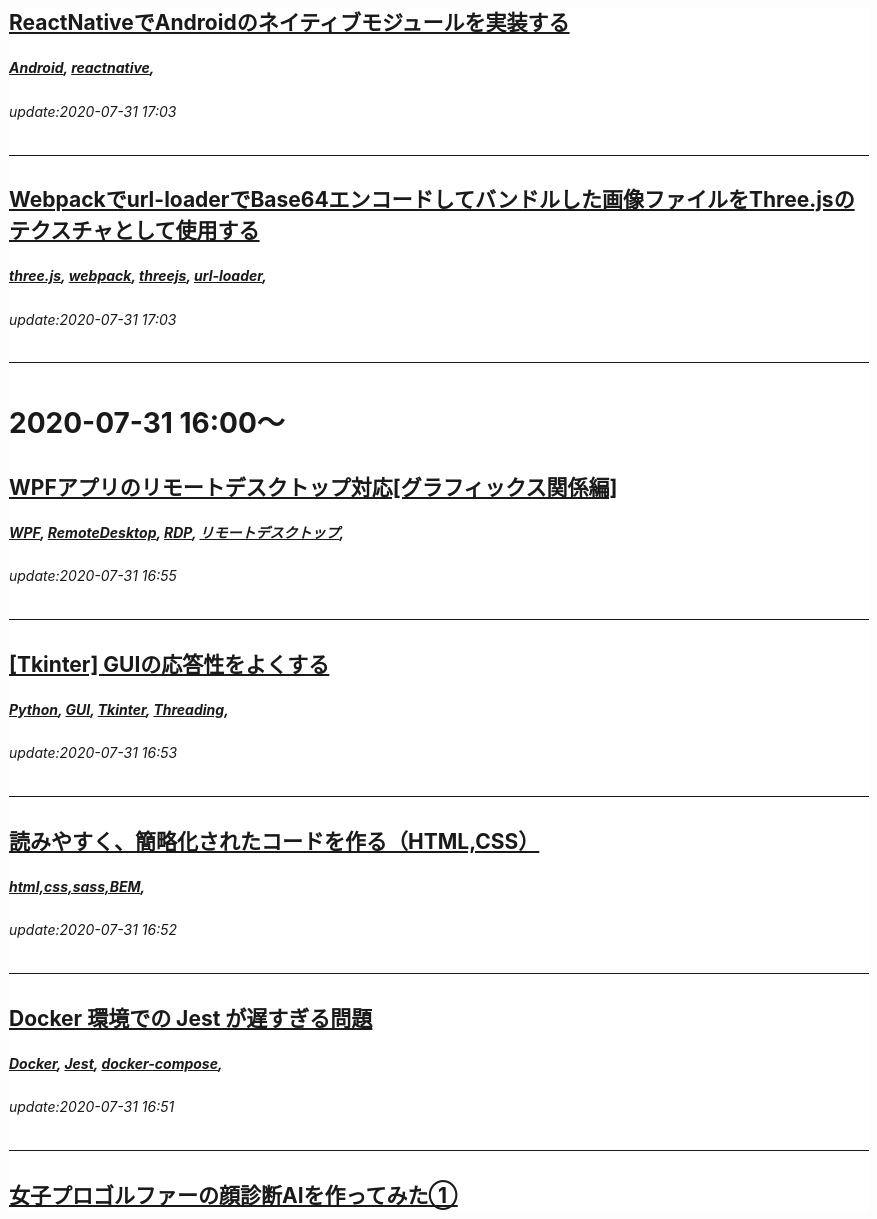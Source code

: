 ## [ReactNativeでAndroidのネイティブモジュールを実装する](https://qiita.com/khara_nasuo486/items/237b35fa4bb2c3315ec9)
##### [Android](https://qiita.com/tags/Android), [reactnative](https://qiita.com/tags/reactnative), 
###### update:2020-07-31 17:03
---
## [Webpackでurl-loaderでBase64エンコードしてバンドルした画像ファイルをThree.jsのテクスチャとして使用する](https://qiita.com/nariakiiwatani/items/9639af8b676e1509511e)
##### [three.js](https://qiita.com/tags/three.js), [webpack](https://qiita.com/tags/webpack), [threejs](https://qiita.com/tags/threejs), [url-loader](https://qiita.com/tags/url-loader), 
###### update:2020-07-31 17:03
---




# 2020-07-31 16:00～
## [WPFアプリのリモートデスクトップ対応[グラフィックス関係編]](https://qiita.com/yoiyoi322/items/183e81359690bf3f1b82)
##### [WPF](https://qiita.com/tags/WPF), [RemoteDesktop](https://qiita.com/tags/RemoteDesktop), [RDP](https://qiita.com/tags/RDP), [リモートデスクトップ](https://qiita.com/tags/リモートデスクトップ), 
###### update:2020-07-31 16:55
---
## [[Tkinter] GUIの応答性をよくする](https://qiita.com/kotai2003/items/dc0b23fa95844fc1ba45)
##### [Python](https://qiita.com/tags/Python), [GUI](https://qiita.com/tags/GUI), [Tkinter](https://qiita.com/tags/Tkinter), [Threading](https://qiita.com/tags/Threading), 
###### update:2020-07-31 16:53
---
## [読みやすく、簡略化されたコードを作る（HTML,CSS）](https://qiita.com/hab_wool_takuya/items/66afb1f90f7a338ebc73)
##### [html,css,sass,BEM](https://qiita.com/tags/html,css,sass,BEM), 
###### update:2020-07-31 16:52
---
## [Docker 環境での Jest が遅すぎる問題](https://qiita.com/tktcorporation/items/5f79391beae73ff84913)
##### [Docker](https://qiita.com/tags/Docker), [Jest](https://qiita.com/tags/Jest), [docker-compose](https://qiita.com/tags/docker-compose), 
###### update:2020-07-31 16:51
---
## [女子プロゴルファーの顔診断AIを作ってみた①](https://qiita.com/ProgramWataru/items/37939189126db164a41b)
